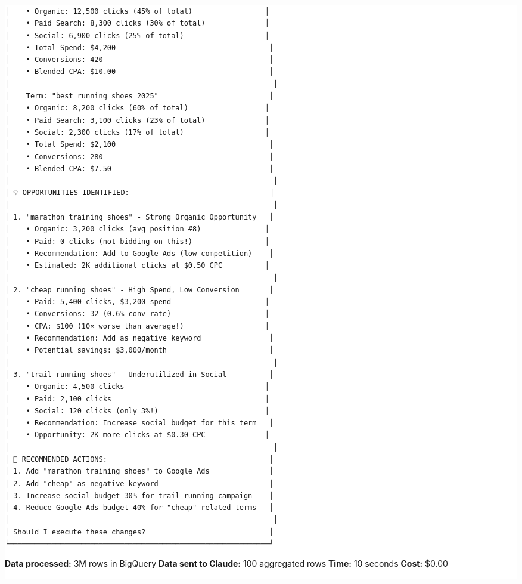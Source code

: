 ```
│    • Organic: 12,500 clicks (45% of total)                 │
│    • Paid Search: 8,300 clicks (30% of total)              │
│    • Social: 6,900 clicks (25% of total)                   │
│    • Total Spend: $4,200                                    │
│    • Conversions: 420                                       │
│    • Blended CPA: $10.00                                    │
│                                                              │
│    Term: "best running shoes 2025"                          │
│    • Organic: 8,200 clicks (60% of total)                  │
│    • Paid Search: 3,100 clicks (23% of total)              │
│    • Social: 2,300 clicks (17% of total)                   │
│    • Total Spend: $2,100                                    │
│    • Conversions: 280                                       │
│    • Blended CPA: $7.50                                     │
│                                                              │
│ 💡 OPPORTUNITIES IDENTIFIED:                                 │
│                                                              │
│ 1. "marathon training shoes" - Strong Organic Opportunity   │
│    • Organic: 3,200 clicks (avg position #8)               │
│    • Paid: 0 clicks (not bidding on this!)                 │
│    • Recommendation: Add to Google Ads (low competition)    │
│    • Estimated: 2K additional clicks at $0.50 CPC          │
│                                                              │
│ 2. "cheap running shoes" - High Spend, Low Conversion       │
│    • Paid: 5,400 clicks, $3,200 spend                      │
│    • Conversions: 32 (0.6% conv rate)                      │
│    • CPA: $100 (10× worse than average!)                   │
│    • Recommendation: Add as negative keyword                │
│    • Potential savings: $3,000/month                        │
│                                                              │
│ 3. "trail running shoes" - Underutilized in Social          │
│    • Organic: 4,500 clicks                                 │
│    • Paid: 2,100 clicks                                    │
│    • Social: 120 clicks (only 3%!)                         │
│    • Recommendation: Increase social budget for this term   │
│    • Opportunity: 2K more clicks at $0.30 CPC              │
│                                                              │
│ 🎯 RECOMMENDED ACTIONS:                                      │
│ 1. Add "marathon training shoes" to Google Ads              │
│ 2. Add "cheap" as negative keyword                          │
│ 3. Increase social budget 30% for trail running campaign    │
│ 4. Reduce Google Ads budget 40% for "cheap" related terms   │
│                                                              │
│ Should I execute these changes?                             │
└─────────────────────────────────────────────────────────────┘
```

**Data processed:** 3M rows in BigQuery
**Data sent to Claude:** 100 aggregated rows
**Time:** 10 seconds
**Cost:** $0.00

---
